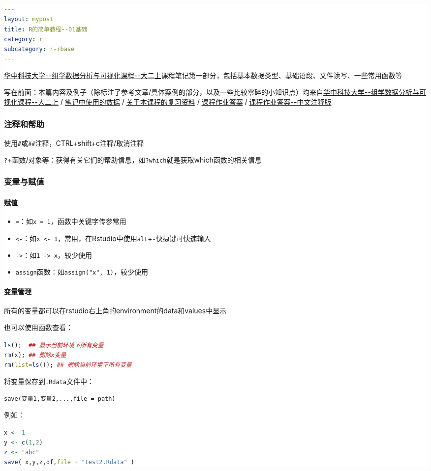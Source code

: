 ```yaml
---
layout: mypost
title: R的简单教程--01基础
category: r
subcategory: r-rbase
---
```

[华中科技大学--组学数据分析与可视化课程--大二上](https://github.com/evolgeniusteam/R-for-bioinformatics)课程笔记第一部分，包括基本数据类型、基础语段、文件读写、一些常用函数等



写在前面：本篇内容及例子（除标注了参考文章/具体案例的部分，以及一些比较零碎的小知识点）均来自[华中科技大学--组学数据分析与可视化课程--大二上](https://github.com/evolgeniusteam/R-for-bioinformatics) / [笔记中使用的数据](https://github.com/lwstkhyl/bioinformatic-and-R/tree/main/r-data) / [关于本课程的复习资料](https://github.com/Lucas04-nhr/Review-of-R) / [课程作业答案](https://github.com/Lucas04-nhr/R-for-Data-Science/tree/main/Exercises%20and%20homework) / [课程作业答案--中文注释版](https://github.com/lwstkhyl/r_class_homework)


### 注释和帮助

使用`#`或`##`注释，CTRL+shift+c注释/取消注释

`?`+函数/对象等：获得有关它们的帮助信息，如`?which`就是获取which函数的相关信息



### 变量与赋值

#### 赋值

- `=`：如`x = 1`，函数中关键字传参常用

- `<-`：如`x <- 1`，常用，在Rstudio中使用`alt`+`-`快捷键可快速输入

- `->`：如`1 -> x`，较少使用

- `assign`函数：如`assign("x", 1)`，较少使用

#### 变量管理

所有的变量都可以在rstudio右上角的environment的data和values中显示

也可以使用函数查看：

``` r
ls();  ## 显示当前环境下所有变量
rm(x); ## 删除x变量
rm(list=ls()); ## 删除当前环境下所有变量
```


将变量保存到`.Rdata`文件中：

`save(变量1,变量2,...,file = path)`

例如：

``` r
x <- 1
y <- c(1,2)
z <- "abc"
save( x,y,z,df,file = "test2.Rdata" )
```
